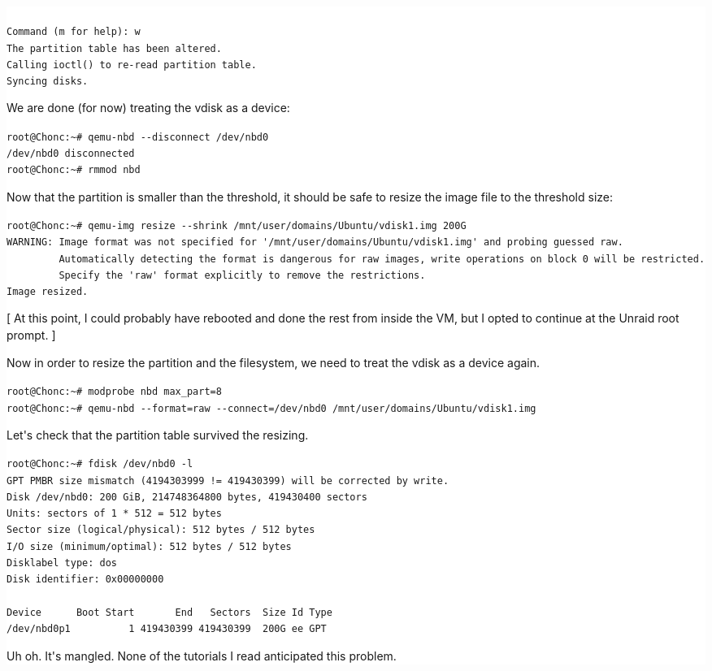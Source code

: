 ```

Command (m for help): w
The partition table has been altered.
Calling ioctl() to re-read partition table.
Syncing disks.
```

We are done (for now) treating the vdisk as a device:

```
root@Chonc:~# qemu-nbd --disconnect /dev/nbd0
/dev/nbd0 disconnected
root@Chonc:~# rmmod nbd
```

Now that the partition is smaller than the threshold, it should be safe to resize the image file to the threshold size:

```
root@Chonc:~# qemu-img resize --shrink /mnt/user/domains/Ubuntu/vdisk1.img 200G
WARNING: Image format was not specified for '/mnt/user/domains/Ubuntu/vdisk1.img' and probing guessed raw.
         Automatically detecting the format is dangerous for raw images, write operations on block 0 will be restricted.
         Specify the 'raw' format explicitly to remove the restrictions.
Image resized.
```

[ At this point, I could probably have rebooted and done the rest from inside the VM, but I opted to continue at the Unraid root prompt. ]

Now in order to resize the partition and the filesystem, we need to treat the vdisk as a device again.

```
root@Chonc:~# modprobe nbd max_part=8
root@Chonc:~# qemu-nbd --format=raw --connect=/dev/nbd0 /mnt/user/domains/Ubuntu/vdisk1.img
```

Let's check that the partition table survived the resizing.

```
root@Chonc:~# fdisk /dev/nbd0 -l
GPT PMBR size mismatch (4194303999 != 419430399) will be corrected by write.
Disk /dev/nbd0: 200 GiB, 214748364800 bytes, 419430400 sectors
Units: sectors of 1 * 512 = 512 bytes
Sector size (logical/physical): 512 bytes / 512 bytes
I/O size (minimum/optimal): 512 bytes / 512 bytes
Disklabel type: dos
Disk identifier: 0x00000000

Device      Boot Start       End   Sectors  Size Id Type
/dev/nbd0p1          1 419430399 419430399  200G ee GPT
```

Uh oh. It's mangled. None of the tutorials I read anticipated this problem.
